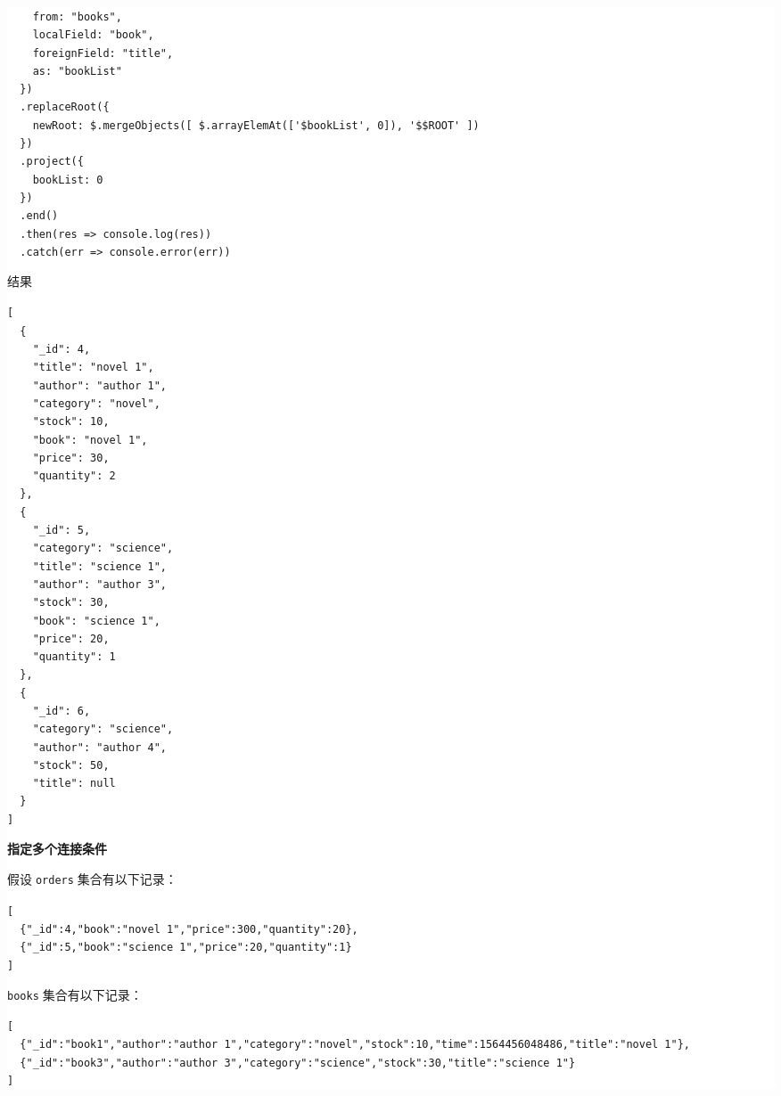 ```
    from: "books",
    localField: "book",
    foreignField: "title",
    as: "bookList"
  })
  .replaceRoot({
    newRoot: $.mergeObjects([ $.arrayElemAt(['$bookList', 0]), '$$ROOT' ])
  })
  .project({
    bookList: 0
  })
  .end()
  .then(res => console.log(res))
  .catch(err => console.error(err))
```
结果
```
[
  {
    "_id": 4,
    "title": "novel 1",
    "author": "author 1",
    "category": "novel",
    "stock": 10,
    "book": "novel 1",
    "price": 30,
    "quantity": 2
  },
  {
    "_id": 5,
    "category": "science",
    "title": "science 1",
    "author": "author 3",
    "stock": 30,
    "book": "science 1",
    "price": 20,
    "quantity": 1
  },
  {
    "_id": 6,
    "category": "science",
    "author": "author 4",
    "stock": 50,
    "title": null
  }
]
```

**指定多个连接条件**

假设 `orders` 集合有以下记录：
```
[
  {"_id":4,"book":"novel 1","price":300,"quantity":20},
  {"_id":5,"book":"science 1","price":20,"quantity":1}
]
```
`books` 集合有以下记录：
```
[
  {"_id":"book1","author":"author 1","category":"novel","stock":10,"time":1564456048486,"title":"novel 1"},
  {"_id":"book3","author":"author 3","category":"science","stock":30,"title":"science 1"}
]
```